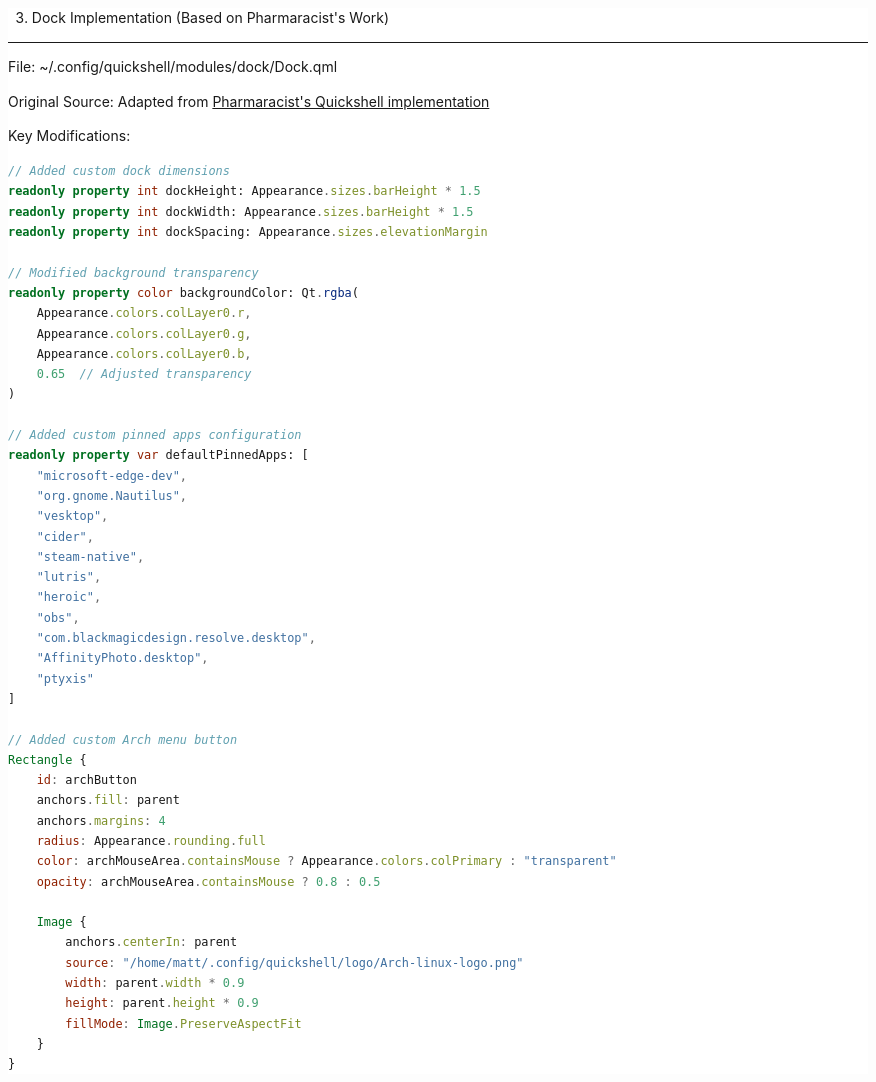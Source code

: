 3. Dock Implementation (Based on Pharmaracist's Work)
--------------------------------------------------
File: ~/.config/quickshell/modules/dock/Dock.qml

Original Source: Adapted from [Pharmaracist's Quickshell implementation](https://github.com/Pharmaracist/dots-hyprland/tree/ii-qs/.config/quickshell)

Key Modifications:
```qml
// Added custom dock dimensions
readonly property int dockHeight: Appearance.sizes.barHeight * 1.5
readonly property int dockWidth: Appearance.sizes.barHeight * 1.5
readonly property int dockSpacing: Appearance.sizes.elevationMargin

// Modified background transparency
readonly property color backgroundColor: Qt.rgba(
    Appearance.colors.colLayer0.r,
    Appearance.colors.colLayer0.g,
    Appearance.colors.colLayer0.b,
    0.65  // Adjusted transparency
)

// Added custom pinned apps configuration
readonly property var defaultPinnedApps: [
    "microsoft-edge-dev",
    "org.gnome.Nautilus",
    "vesktop",
    "cider",
    "steam-native",
    "lutris",
    "heroic",
    "obs",
    "com.blackmagicdesign.resolve.desktop",
    "AffinityPhoto.desktop",
    "ptyxis"
]

// Added custom Arch menu button
Rectangle {
    id: archButton
    anchors.fill: parent
    anchors.margins: 4
    radius: Appearance.rounding.full
    color: archMouseArea.containsMouse ? Appearance.colors.colPrimary : "transparent"
    opacity: archMouseArea.containsMouse ? 0.8 : 0.5
    
    Image {
        anchors.centerIn: parent
        source: "/home/matt/.config/quickshell/logo/Arch-linux-logo.png"
        width: parent.width * 0.9
        height: parent.height * 0.9
        fillMode: Image.PreserveAspectFit
    }
}
```
